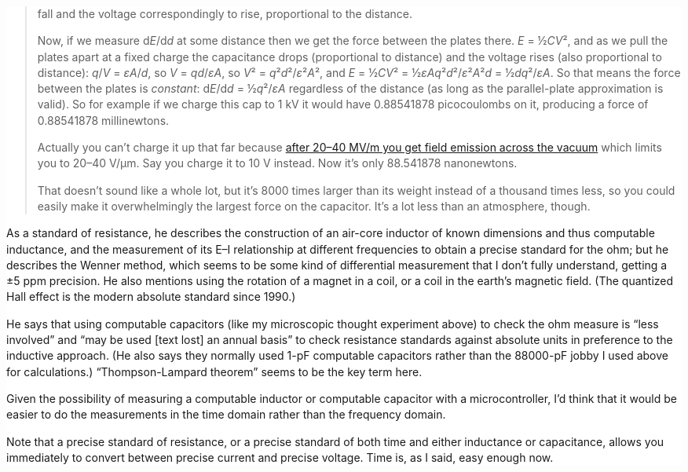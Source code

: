 > fall and the voltage correspondingly to rise, proportional to the
> distance.
>
> Now, if we measure d*E*/d*d* at some distance then we get the force
> between the plates there.  *E* = ½*CV*², and as we pull the plates
> apart at a fixed charge the capacitance drops (proportional to
> distance) and the voltage rises (also proportional to distance):
> *q*/*V* = *εA*/*d*, so *V* = *qd*/*εA*, so *V*² = *q*²*d*²/*ε*²*A*²,
> and *E* = ½*CV*² = ½*εAq*²*d*²/*ε*²*A*²*d* = ½*dq*²/*εA*.  So that
> means the force between the plates is *constant*: d*E*/d*d* =
> ½*q*²/*εA* regardless of the distance (as long as the parallel-plate
> approximation is valid).  So for example if we charge this cap to
> 1 kV it would have 0.88541878 picocoulombs on it, producing a force
> of 0.88541878 millinewtons.
>
> Actually you can’t charge it up that far because [after 20–40 MV/m
> you get field emission across the vacuum][8] which limits you to
> 20–40 V/μm.  Say you charge it to 10 V instead.  Now it’s only
> 88.541878 nanonewtons.
>
> That doesn’t sound like a whole lot, but it’s 8000 times larger than
> its weight instead of a thousand times less, so you could easily
> make it overwhelmingly the largest force on the capacitor.  It’s a
> lot less than an atmosphere, though.

[8]: https://en.wikipedia.org/wiki/Dielectric_strength

As a standard of resistance, he describes the construction of an
air-core inductor of known dimensions and thus computable inductance,
and the measurement of its E–I relationship at different frequencies
to obtain a precise standard for the ohm; but he describes the Wenner
method, which seems to be some kind of differential measurement that I
don’t fully understand, getting a ±5 ppm precision.  He also mentions
using the rotation of a magnet in a coil, or a coil in the earth’s
magnetic field.  (The quantized Hall effect is the modern absolute
standard since 1990.)

He says that using computable capacitors
(like my microscopic thought experiment above)
to check the ohm measure is
“less involved” and “may be used [text lost] an annual basis” to check
resistance standards against absolute units in preference to the
inductive approach.  (He also says they normally used 1-pF computable
capacitors rather than the 88000-pF jobby I used above for
calculations.)  “Thompson-Lampard theorem” seems to be the key term
here.

Given the possibility of measuring a computable inductor or computable
capacitor with a microcontroller, I’d think that it would be easier to
do the measurements in the time domain rather than the frequency
domain.

Note that a precise standard of resistance, or a precise standard of
both time and either inductance or capacitance, allows you immediately
to convert between precise current and precise voltage.  Time is, as I
said, easy enough now.


[4]: https://www.mikrocontroller.net/topic/248078
[5]: https://www.mikrocontroller.net/articles/AVR_Transistortester
[6]: https://www.instructables.com/AVR-Transistor-Tester/
[7]: https://github.com/svn2github/transistortester/blob/master/Doku/tags/english/ttester_eng112k.pdf
[3]: https://www.mouser.ca/ProductDetail/Texas-Instruments/LM4040CIM3X-20-NOPB?qs=2k4gZbgf%2F9nz6KzcCN74VQ%3D%3D
[0]: https://en.wikipedia.org/wiki/Relative_permittivity
[7]: https://en.wikisource.org/wiki/1911_Encyclop%C3%A6dia_Britannica/Electrometer
[1]: https://en.wikipedia.org/wiki/Clark_cell
[2]: https://en.wikipedia.org/wiki/Magnetic_permeability